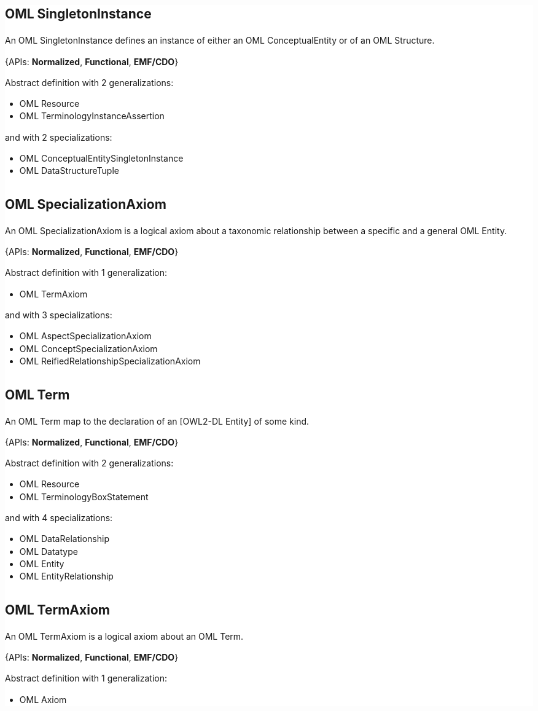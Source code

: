 ## OML SingletonInstance

An OML SingletonInstance defines an instance of either an OML ConceptualEntity or of an OML Structure.

{APIs: **Normalized**, **Functional**, **EMF/CDO**}

Abstract definition with 2 generalizations:
 - OML Resource
 - OML TerminologyInstanceAssertion

and with 2 specializations:
 - OML ConceptualEntitySingletonInstance
 - OML DataStructureTuple

## OML SpecializationAxiom

An OML SpecializationAxiom is a logical axiom
about a taxonomic relationship between a specific and a general OML Entity.

{APIs: **Normalized**, **Functional**, **EMF/CDO**}

Abstract definition with 1 generalization:
 - OML TermAxiom

and with 3 specializations:
 - OML AspectSpecializationAxiom
 - OML ConceptSpecializationAxiom
 - OML ReifiedRelationshipSpecializationAxiom

## OML Term

An OML Term map to the declaration of an [OWL2-DL Entity] of some kind.

{APIs: **Normalized**, **Functional**, **EMF/CDO**}

Abstract definition with 2 generalizations:
 - OML Resource
 - OML TerminologyBoxStatement

and with 4 specializations:
 - OML DataRelationship
 - OML Datatype
 - OML Entity
 - OML EntityRelationship

## OML TermAxiom

An OML TermAxiom is a logical axiom about an OML Term.

{APIs: **Normalized**, **Functional**, **EMF/CDO**}

Abstract definition with 1 generalization:
 - OML Axiom
